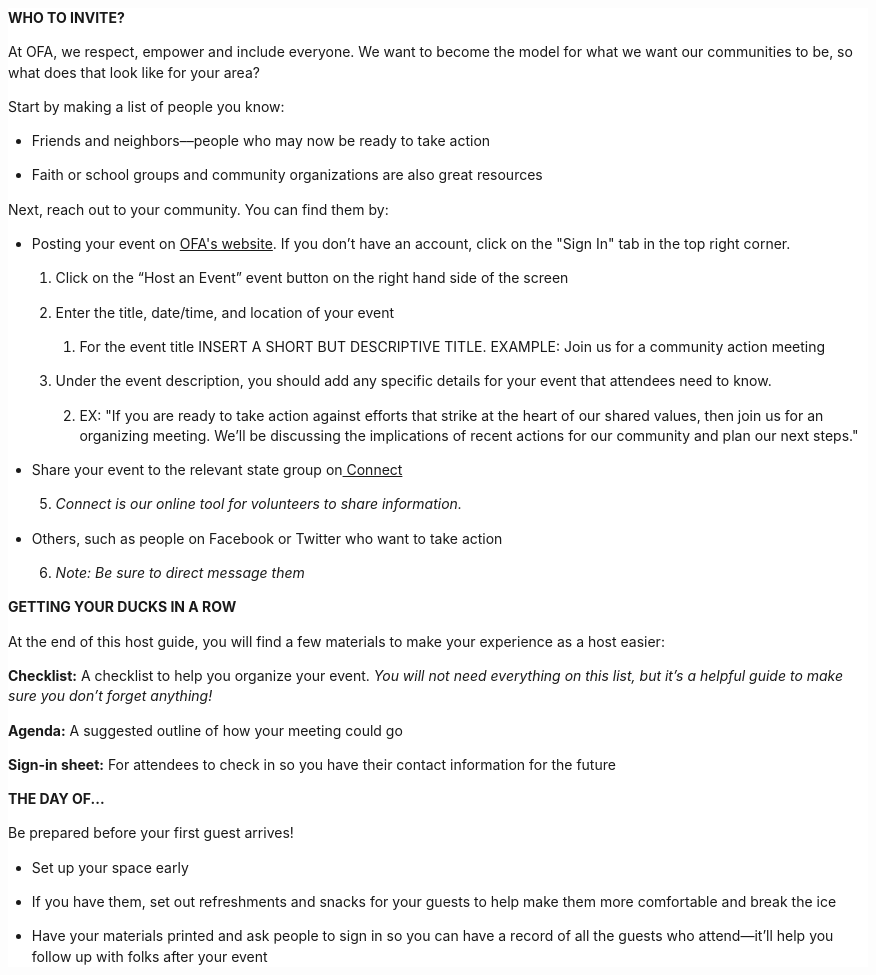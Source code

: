 **WHO TO INVITE?**

At OFA, we respect, empower and include everyone. We want to become the model for what we want our communities to be, so what does that look like for your area?

Start by making a list of people you know:

* Friends and neighbors––people who may now be ready to take action

* Faith or school groups and community organizations are also great resources



Next, reach out to your community. You can find them by:

* Posting your event on [OFA's website](https://actionnetwork.org/event_campaigns/ofa-local-events?zipcode=60640&country=US). If you don’t have an account, click on the "Sign In" tab in the top right corner.

    1. Click on the “Host an Event” event button on the right hand side of the screen

    2. Enter the title, date/time, and location of your event

        1. For the event title INSERT A SHORT BUT DESCRIPTIVE TITLE. EXAMPLE: Join us for a community action meeting

    4. Under the event description, you should add any specific details for your event that attendees need to know.

        2. EX: "If you are ready to take action against efforts that strike at the heart of our shared values, then join us for an organizing meeting. We’ll be discussing the implications of recent actions for our community and plan our next steps."

* Share your event to the relevant state group on[ Connect](https://act.ofaconnect.com)

    5. *Connect is our online tool for volunteers to share information.*

* Others, such as people on Facebook or Twitter who want to take action

    6. *Note: Be sure to direct message them*

**GETTING YOUR DUCKS IN A ROW**

At the end of this host guide, you will find a few materials to make your experience as a host easier:

**Checklist:** A checklist to help you organize your event. _You will not need everything on this list, but it’s a helpful guide to make sure you don’t forget anything!_

**Agenda:** A suggested outline of how your meeting could go

**Sign-in sheet:** For attendees to check in so you have their contact information for the future

**THE DAY OF...**

Be prepared before your first guest arrives!

* Set up your space early

* If you have them, set out refreshments and snacks for your guests to help make them more comfortable and break the ice

* Have your materials printed and ask people to sign in so you can have a record of all the guests who attend—it’ll help you follow up with folks after your event
